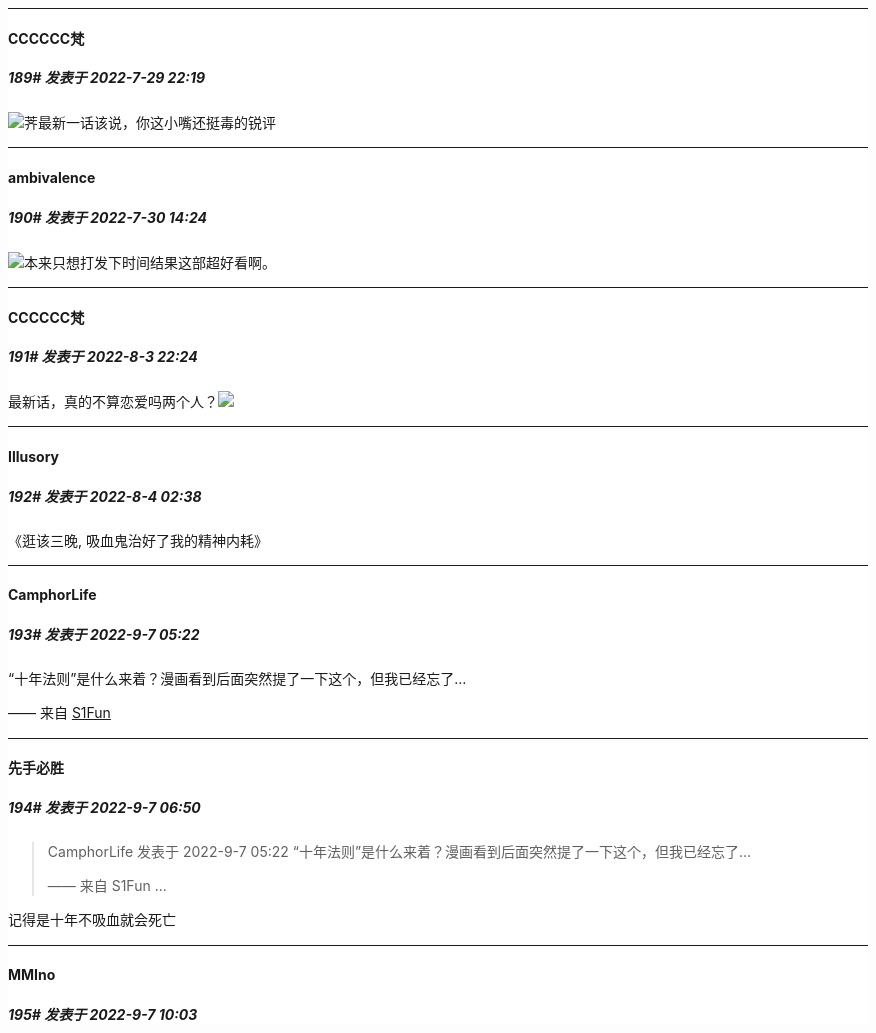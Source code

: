 *****

####  CCCCCC梵  
##### 189#       发表于 2022-7-29 22:19

<img src="https://static.saraba1st.com/image/smiley/face2017/067.png" referrerpolicy="no-referrer">荠最新一话该说，你这小嘴还挺毒的锐评

*****

####  ambivalence  
##### 190#       发表于 2022-7-30 14:24

<img src="https://static.saraba1st.com/image/smiley/face2017/025.png" referrerpolicy="no-referrer">本来只想打发下时间结果这部超好看啊。

*****

####  CCCCCC梵  
##### 191#       发表于 2022-8-3 22:24

最新话，真的不算恋爱吗两个人？<img src="https://static.saraba1st.com/image/smiley/face2017/072.png" referrerpolicy="no-referrer">

*****

####  Illusory  
##### 192#       发表于 2022-8-4 02:38

《逛该三晚, 吸血鬼治好了我的精神内耗》

*****

####  CamphorLife  
##### 193#       发表于 2022-9-7 05:22

“十年法则”是什么来着？漫画看到后面突然提了一下这个，但我已经忘了…

—— 来自 [S1Fun](https://s1fun.koalcat.com)

*****

####  先手必胜  
##### 194#       发表于 2022-9-7 06:50

<blockquote>CamphorLife 发表于 2022-9-7 05:22
“十年法则”是什么来着？漫画看到后面突然提了一下这个，但我已经忘了…

—— 来自 S1Fun ...</blockquote>
记得是十年不吸血就会死亡

*****

####  MMIno  
##### 195#       发表于 2022-9-7 10:03
